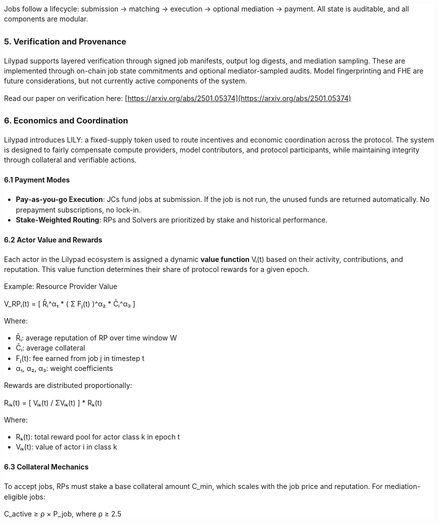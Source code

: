 Jobs follow a lifecycle: submission → matching → execution → optional mediation → payment. All state is auditable, and all components are modular.

### 5. Verification and Provenance

Lilypad supports layered verification through signed job manifests, output log digests, and mediation sampling. These are implemented through on-chain job state commitments and optional mediator-sampled audits. Model fingerprinting and FHE are future considerations, but not currently active components of the system.

Read our paper on verification here: [https://arxiv.org/abs/2501.05374](https://arxiv.org/abs/2501.05374)

### 6. Economics and Coordination

Lilypad introduces LILY: a fixed-supply token used to route incentives and economic coordination across the protocol. The system is designed to fairly compensate compute providers, model contributors, and protocol participants, while maintaining integrity through collateral and verifiable actions.

#### 6.1 Payment Modes

* **Pay-as-you-go Execution**: JCs fund jobs at submission. If the job is not run, the unused funds are returned automatically. No prepayment subscriptions, no lock-in.
* **Stake-Weighted Routing**: RPs and Solvers are prioritized by stake and historical performance.

#### 6.2 Actor Value and Rewards

Each actor in the Lilypad ecosystem is assigned a dynamic **value function** Vᵢ(t) based on their activity, contributions, and reputation. This value function determines their share of protocol rewards for a given epoch.

Example: Resource Provider Value

V\_RPᵢ(t) = \[ R̄ᵢ^α₁ \* ( Σ Fⱼ(t) )^α₂ \* C̄ᵢ^α₃ ]

Where:

* R̄ᵢ: average reputation of RP over time window W
* C̄ᵢ: average collateral
* Fⱼ(t): fee earned from job j in timestep t
* α₁, α₂, α₃: weight coefficients

Rewards are distributed proportionally:

Rᵢₖ(t) = \[ Vᵢₖ(t) / ΣVᵢₖ(t) ] \* Rₖ(t)

Where:

* Rₖ(t): total reward pool for actor class k in epoch t
* Vᵢₖ(t): value of actor i in class k

#### 6.3 Collateral Mechanics

To accept jobs, RPs must stake a base collateral amount C\_min, which scales with the job price and reputation. For mediation-eligible jobs:

C\_active ≥ ρ × P\_job, where ρ ≥ 2.5
